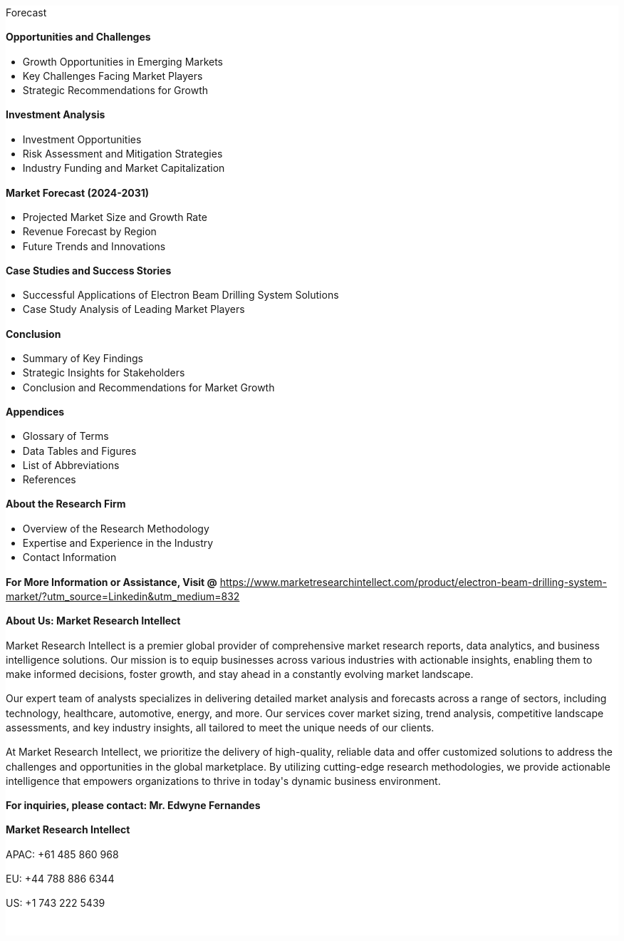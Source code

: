 Forecast</li></ul><p><strong>Opportunities and Challenges</strong></p><ul><li>Growth Opportunities in Emerging Markets</li><li>Key Challenges Facing Market Players</li><li>Strategic Recommendations for Growth</li></ul><p><strong>Investment Analysis</strong></p><ul><li>Investment Opportunities</li><li>Risk Assessment and Mitigation Strategies</li><li>Industry Funding and Market Capitalization</li></ul><p><strong>Market Forecast (2024-2031)</strong></p><ul><li>Projected Market Size and Growth Rate</li><li>Revenue Forecast by Region</li><li>Future Trends and Innovations</li></ul><p><strong>Case Studies and Success Stories</strong></p><ul><li>Successful Applications of Electron Beam Drilling System Solutions</li><li>Case Study Analysis of Leading Market Players</li></ul><p><strong>Conclusion</strong></p><ul><li>Summary of Key Findings</li><li>Strategic Insights for Stakeholders</li><li>Conclusion and Recommendations for Market Growth</li></ul><p><strong>Appendices</strong></p><ul><li>Glossary of Terms</li><li>Data Tables and Figures</li><li>List of Abbreviations</li><li>References</li></ul><p><strong>About the Research Firm</strong></p><ul><li>Overview of the Research Methodology</li><li>Expertise and Experience in the Industry</li><li>Contact Information</li></ul></div><div class="article-main__content" data-test-id="publishing-text-block"><p><span class="font-[700]"><strong>For More Information or Assistance, Visit @</strong>&nbsp;<a href="https://www.marketresearchintellect.com/product/electron-beam-drilling-system-market/?utm_source=Linkedin&utm_medium=832">https://www.marketresearchintellect.com/product/electron-beam-drilling-system-market/?utm_source=Linkedin&utm_medium=832</a></span></p><p><strong>About Us: Market Research Intellect</strong></p><p>Market Research Intellect is a premier global provider of comprehensive market research reports, data analytics, and business intelligence solutions. Our mission is to equip businesses across various industries with actionable insights, enabling them to make informed decisions, foster growth, and stay ahead in a constantly evolving market landscape.</p><p>Our expert team of analysts specializes in delivering detailed market analysis and forecasts across a range of sectors, including technology, healthcare, automotive, energy, and more. Our services cover market sizing, trend analysis, competitive landscape assessments, and key industry insights, all tailored to meet the unique needs of our clients.</p><p>At Market Research Intellect, we prioritize the delivery of high-quality, reliable data and offer customized solutions to address the challenges and opportunities in the global marketplace. By utilizing cutting-edge research methodologies, we provide actionable intelligence that empowers organizations to thrive in today's dynamic business environment.</p><p><strong>For inquiries, please contact: Mr. Edwyne Fernandes</strong></p><p><strong>Market Research Intellect</strong></p><p>APAC: +61 485 860 968</p><p>EU: +44 788 886 6344</p><p>US: +1 743 222 5439</p></div><div class="article-main__content" data-test-id="publishing-text-block">&nbsp;</div>
